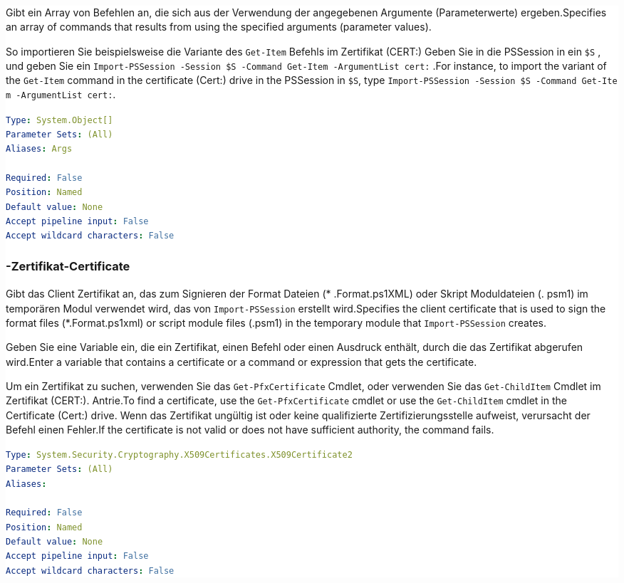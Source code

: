 <span data-ttu-id="130a7-201">Gibt ein Array von Befehlen an, die sich aus der Verwendung der angegebenen Argumente (Parameterwerte) ergeben.</span><span class="sxs-lookup"><span data-stu-id="130a7-201">Specifies an array of commands that results from using the specified arguments (parameter values).</span></span>

<span data-ttu-id="130a7-202">So importieren Sie beispielsweise die Variante des `Get-Item` Befehls im Zertifikat (CERT:) Geben Sie in die PSSession in ein `$S` , und geben Sie ein `Import-PSSession -Session $S -Command Get-Item -ArgumentList cert:` .</span><span class="sxs-lookup"><span data-stu-id="130a7-202">For instance, to import the variant of the `Get-Item` command in the certificate (Cert:) drive in the PSSession in `$S`, type `Import-PSSession -Session $S -Command Get-Item -ArgumentList cert:`.</span></span>

```yaml
Type: System.Object[]
Parameter Sets: (All)
Aliases: Args

Required: False
Position: Named
Default value: None
Accept pipeline input: False
Accept wildcard characters: False
```

### <span data-ttu-id="130a7-203">-Zertifikat</span><span class="sxs-lookup"><span data-stu-id="130a7-203">-Certificate</span></span>

<span data-ttu-id="130a7-204">Gibt das Client Zertifikat an, das zum Signieren der Format Dateien (\* .Format.ps1XML) oder Skript Moduldateien (. psm1) im temporären Modul verwendet wird, das von `Import-PSSession` erstellt wird.</span><span class="sxs-lookup"><span data-stu-id="130a7-204">Specifies the client certificate that is used to sign the format files (\*.Format.ps1xml) or script module files (.psm1) in the temporary module that `Import-PSSession` creates.</span></span>

<span data-ttu-id="130a7-205">Geben Sie eine Variable ein, die ein Zertifikat, einen Befehl oder einen Ausdruck enthält, durch die das Zertifikat abgerufen wird.</span><span class="sxs-lookup"><span data-stu-id="130a7-205">Enter a variable that contains a certificate or a command or expression that gets the certificate.</span></span>

<span data-ttu-id="130a7-206">Um ein Zertifikat zu suchen, verwenden Sie das `Get-PfxCertificate` Cmdlet, oder verwenden Sie das `Get-ChildItem` Cmdlet im Zertifikat (CERT:). Antrie.</span><span class="sxs-lookup"><span data-stu-id="130a7-206">To find a certificate, use the `Get-PfxCertificate` cmdlet or use the `Get-ChildItem` cmdlet in the Certificate (Cert:) drive.</span></span> <span data-ttu-id="130a7-207">Wenn das Zertifikat ungültig ist oder keine qualifizierte Zertifizierungsstelle aufweist, verursacht der Befehl einen Fehler.</span><span class="sxs-lookup"><span data-stu-id="130a7-207">If the certificate is not valid or does not have sufficient authority, the command fails.</span></span>

```yaml
Type: System.Security.Cryptography.X509Certificates.X509Certificate2
Parameter Sets: (All)
Aliases:

Required: False
Position: Named
Default value: None
Accept pipeline input: False
Accept wildcard characters: False
```
